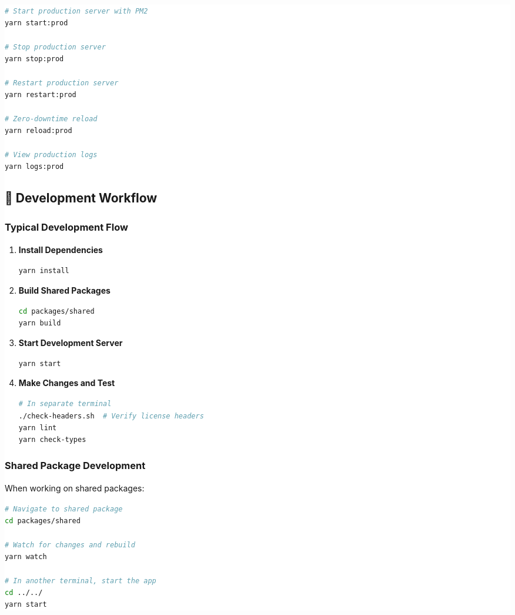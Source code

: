 ```bash
# Start production server with PM2
yarn start:prod

# Stop production server
yarn stop:prod

# Restart production server
yarn restart:prod

# Zero-downtime reload
yarn reload:prod

# View production logs
yarn logs:prod
```

## 🔄 Development Workflow

### Typical Development Flow

1. **Install Dependencies**

   ```bash
   yarn install
   ```

2. **Build Shared Packages**

   ```bash
   cd packages/shared
   yarn build
   ```

3. **Start Development Server**

   ```bash
   yarn start
   ```

4. **Make Changes and Test**

   ```bash
   # In separate terminal
   ./check-headers.sh  # Verify license headers
   yarn lint
   yarn check-types
   ```

### Shared Package Development

When working on shared packages:

```bash
# Navigate to shared package
cd packages/shared

# Watch for changes and rebuild
yarn watch

# In another terminal, start the app
cd ../../
yarn start
```
